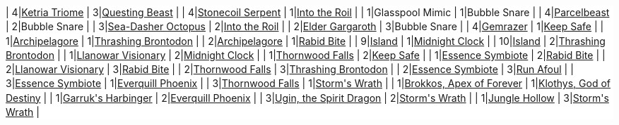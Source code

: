 |                    4|[Ketria Triome](http://gatherer.wizards.com/Pages/Card/Details.aspx?multiverseid=479770)               |                    3|[Questing Beast](http://gatherer.wizards.com/Pages/Card/Details.aspx?multiverseid=473133)              |
|                    4|[Stonecoil Serpent](http://gatherer.wizards.com/Pages/Card/Details.aspx?multiverseid=473197)           |                    1|[Into the Roil](http://gatherer.wizards.com/Pages/Card/Details.aspx?multiverseid=389560)               |
|                    1|Glasspool Mimic                                                                                        |                    1|Bubble Snare                                                                                           |
|                    4|[Parcelbeast](http://gatherer.wizards.com/Pages/Card/Details.aspx?multiverseid=479719)                 |                    2|Bubble Snare                                                                                           |
|                    3|[Sea-Dasher Octopus](http://gatherer.wizards.com/Pages/Card/Details.aspx?multiverseid=479586)          |                    2|[Into the Roil](http://gatherer.wizards.com/Pages/Card/Details.aspx?multiverseid=389560)               |
|                    2|[Elder Gargaroth](http://gatherer.wizards.com/Pages/Card/Details.aspx?multiverseid=485502)             |                    3|Bubble Snare                                                                                           |
|                    4|[Gemrazer](http://gatherer.wizards.com/Pages/Card/Details.aspx?multiverseid=479675)                    |                    1|[Keep Safe](http://gatherer.wizards.com/Pages/Card/Details.aspx?multiverseid=479576)                   |
|                    1|[Archipelagore](http://gatherer.wizards.com/Pages/Card/Details.aspx?multiverseid=479561)               |                    1|[Thrashing Brontodon](http://gatherer.wizards.com/Pages/Card/Details.aspx?multiverseid=456570)         |
|                    2|[Archipelagore](http://gatherer.wizards.com/Pages/Card/Details.aspx?multiverseid=479561)               |                    1|[Rabid Bite](http://gatherer.wizards.com/Pages/Card/Details.aspx?multiverseid=447331)                  |
|                    9|[Island](http://gatherer.wizards.com/Pages/Card/Details.aspx?multiverseid=439857)                      |                    1|[Midnight Clock](http://gatherer.wizards.com/Pages/Card/Details.aspx?multiverseid=473016)              |
|                   10|[Island](http://gatherer.wizards.com/Pages/Card/Details.aspx?multiverseid=439857)                      |                    2|[Thrashing Brontodon](http://gatherer.wizards.com/Pages/Card/Details.aspx?multiverseid=456570)         |
|                    1|[Llanowar Visionary](http://gatherer.wizards.com/Pages/Card/Details.aspx?multiverseid=485516)          |                    2|[Midnight Clock](http://gatherer.wizards.com/Pages/Card/Details.aspx?multiverseid=473016)              |
|                    1|[Thornwood Falls](http://gatherer.wizards.com/Pages/Card/Details.aspx?multiverseid=405420)             |                    2|[Keep Safe](http://gatherer.wizards.com/Pages/Card/Details.aspx?multiverseid=479576)                   |
|                    1|[Essence Symbiote](http://gatherer.wizards.com/Pages/Card/Details.aspx?multiverseid=479669)            |                    2|[Rabid Bite](http://gatherer.wizards.com/Pages/Card/Details.aspx?multiverseid=447331)                  |
|                    2|[Llanowar Visionary](http://gatherer.wizards.com/Pages/Card/Details.aspx?multiverseid=485516)          |                    3|[Rabid Bite](http://gatherer.wizards.com/Pages/Card/Details.aspx?multiverseid=447331)                  |
|                    2|[Thornwood Falls](http://gatherer.wizards.com/Pages/Card/Details.aspx?multiverseid=405420)             |                    3|[Thrashing Brontodon](http://gatherer.wizards.com/Pages/Card/Details.aspx?multiverseid=456570)         |
|                    2|[Essence Symbiote](http://gatherer.wizards.com/Pages/Card/Details.aspx?multiverseid=479669)            |                    3|[Run Afoul](http://gatherer.wizards.com/Pages/Card/Details.aspx?multiverseid=485524)                   |
|                    3|[Essence Symbiote](http://gatherer.wizards.com/Pages/Card/Details.aspx?multiverseid=479669)            |                    1|[Everquill Phoenix](http://gatherer.wizards.com/Pages/Card/Details.aspx?multiverseid=479634)           |
|                    3|[Thornwood Falls](http://gatherer.wizards.com/Pages/Card/Details.aspx?multiverseid=405420)             |                    1|[Storm's Wrath](http://gatherer.wizards.com/Pages/Card/Details.aspx?multiverseid=476408)               |
|                    1|[Brokkos, Apex of Forever](http://gatherer.wizards.com/Pages/Card/Details.aspx?multiverseid=479699)    |                    1|[Klothys, God of Destiny](http://gatherer.wizards.com/Pages/Card/Details.aspx?multiverseid=476471)     |
|                    1|[Garruk's Harbinger](http://gatherer.wizards.com/Pages/Card/Details.aspx?multiverseid=485508)          |                    2|[Everquill Phoenix](http://gatherer.wizards.com/Pages/Card/Details.aspx?multiverseid=479634)           |
|                    3|[Ugin, the Spirit Dragon](http://gatherer.wizards.com/Pages/Card/Details.aspx?multiverseid=391948)     |                    2|[Storm's Wrath](http://gatherer.wizards.com/Pages/Card/Details.aspx?multiverseid=476408)               |
|                    1|[Jungle Hollow](http://gatherer.wizards.com/Pages/Card/Details.aspx?multiverseid=405273)               |                    3|[Storm's Wrath](http://gatherer.wizards.com/Pages/Card/Details.aspx?multiverseid=476408)               |